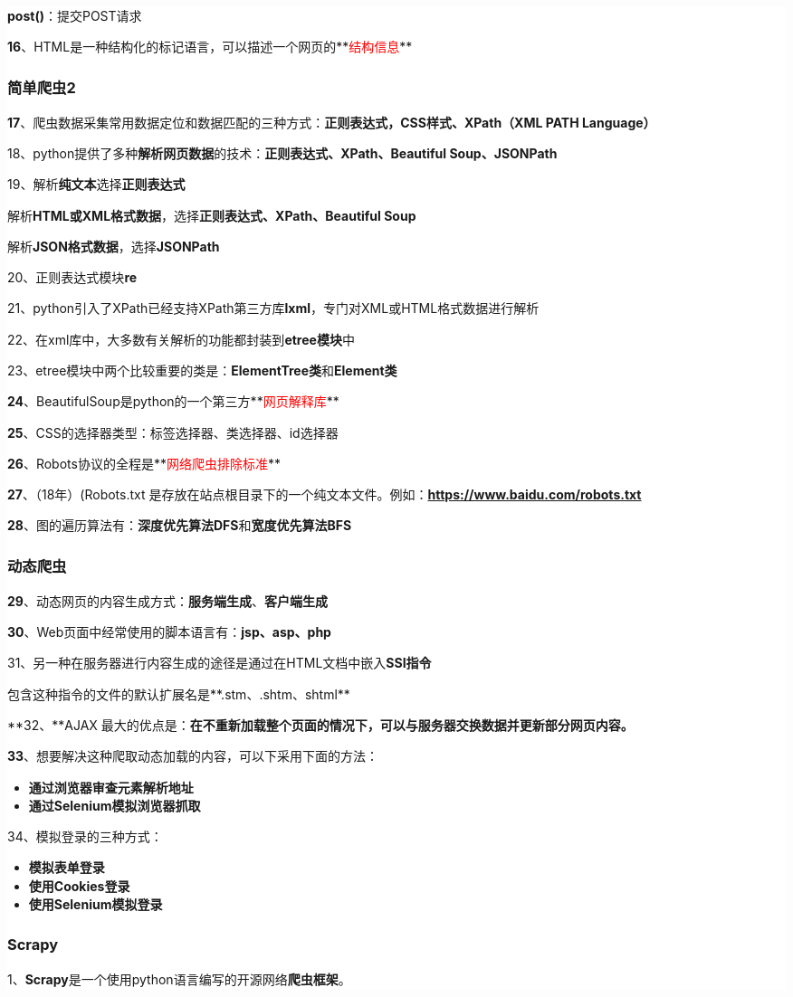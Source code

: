 **post()**：提交POST请求

**16**、HTML是一种结构化的标记语言，可以描述一个网页的**<font color='red'>结构信息</font>**

### 简单爬虫2

**17**、爬虫数据采集常用数据定位和数据匹配的三种方式：**正则表达式，CSS样式、XPath（XML PATH Language）**

18、python提供了多种**解析网页数据**的技术：**正则表达式、XPath、Beautiful Soup、JSONPath**

19、解析**纯文本**选择**正则表达式**

解析**HTML或XML格式数据**，选择**正则表达式、XPath、Beautiful Soup**

解析**JSON格式数据**，选择**JSONPath**

20、正则表达式模块**re**

21、python引入了XPath已经支持XPath第三方库**lxml**，专门对XML或HTML格式数据进行解析

22、在xml库中，大多数有关解析的功能都封装到**etree模块**中

23、etree模块中两个比较重要的类是：**ElementTree类**和**Element类**

**24**、BeautifulSoup是python的一个第三方**<font color='red'>网页解释库</font>**

**25**、CSS的选择器类型：标签选择器、类选择器、id选择器

**26**、Robots协议的全程是**<font color='red'>网络爬虫排除标准</font>**

**27**、（18年）(Robots.txt 是存放在站点根目录下的一个纯文本文件。例如：**<font color='red'>https://www.baidu.com/robots.txt</font>**

**28**、图的遍历算法有：**深度优先算法DFS**和**宽度优先算法BFS**

### 动态爬虫

**29**、动态网页的内容生成方式：**服务端生成**、**客户端生成**

**30**、Web页面中经常使用的脚本语言有：**jsp、asp、php**

31、另一种在服务器进行内容生成的途径是通过在HTML文档中嵌入**SSI指令**

包含这种指令的文件的默认扩展名是**.stm、.shtm、shtml**

**32、**AJAX 最大的优点是：**在不重新加载整个页面的情况下，可以与服务器交换数据并更新部分网页内容。**

**33**、想要解决这种爬取动态加载的内容，可以下采用下面的方法：

- **通过浏览器审查元素解析地址**
- **通过Selenium模拟浏览器抓取**

34、模拟登录的三种方式：

- **模拟表单登录**
- **使用Cookies登录**
- **使用Selenium模拟登录**

### Scrapy

1、**Scrapy**是一个使用python语言编写的开源网络**爬虫框架**。
